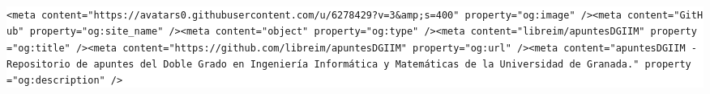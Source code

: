





<!DOCTYPE html>
<html lang="en">
  <head>
    <meta charset="utf-8">
  <link rel="dns-prefetch" href="https://assets-cdn.github.com">
  <link rel="dns-prefetch" href="https://avatars0.githubusercontent.com">
  <link rel="dns-prefetch" href="https://avatars1.githubusercontent.com">
  <link rel="dns-prefetch" href="https://avatars2.githubusercontent.com">
  <link rel="dns-prefetch" href="https://avatars3.githubusercontent.com">
  <link rel="dns-prefetch" href="https://github-cloud.s3.amazonaws.com">
  <link rel="dns-prefetch" href="https://user-images.githubusercontent.com/">



  <link crossorigin="anonymous" href="https://assets-cdn.github.com/assets/frameworks-e04a23d39bf81b7db3c635177756ef51bc171feb440be9e174933c6eb56382da.css" integrity="sha256-4Eoj05v4G32zxjUXd1bvUbwXH+tEC+nhdJM8brVjgto=" media="all" rel="stylesheet" />
  <link crossorigin="anonymous" href="https://assets-cdn.github.com/assets/github-b9b43f5697ca643594f3a899ff0ee0b6088f2fc4164c3c54ba8d43232503c6d9.css" integrity="sha256-ubQ/VpfKZDWU86iZ/w7gtgiPL8QWTDxUuo1DIyUDxtk=" media="all" rel="stylesheet" />
  
  
  
  

  <meta name="viewport" content="width=device-width">
  
  <title>apuntesDGIIM/ResumenT4.md at master · libreim/apuntesDGIIM</title>
  <link rel="search" type="application/opensearchdescription+xml" href="/opensearch.xml" title="GitHub">
  <link rel="fluid-icon" href="https://github.com/fluidicon.png" title="GitHub">
  <meta property="fb:app_id" content="1401488693436528">

    
    <meta content="https://avatars0.githubusercontent.com/u/6278429?v=3&amp;s=400" property="og:image" /><meta content="GitHub" property="og:site_name" /><meta content="object" property="og:type" /><meta content="libreim/apuntesDGIIM" property="og:title" /><meta content="https://github.com/libreim/apuntesDGIIM" property="og:url" /><meta content="apuntesDGIIM - Repositorio de apuntes del Doble Grado en Ingeniería Informática y Matemáticas de la Universidad de Granada." property="og:description" />

  <link rel="assets" href="https://assets-cdn.github.com/">
  <link rel="web-socket" href="wss://live.github.com/_sockets/VjI6MTg1NDY1MzExOjAwYWNjMjBlNTg2OGIzYTAyMGEyYjE1ZWRhMjEyYWU1ZTg2OWFmNWNlNDAzNjgyNWNmYzU0ODZiZWE2YzUwM2M=--7840d9de441e351b7273a0f17b77e9651685df75">
  <meta name="pjax-timeout" content="1000">
  <link rel="sudo-modal" href="/sessions/sudo_modal">
  <meta name="request-id" content="B4E0:0D05:4A39A80:6CB7C70:595BBB41" data-pjax-transient>
  

  <meta name="selected-link" value="repo_source" data-pjax-transient>

  <meta name="google-site-verification" content="KT5gs8h0wvaagLKAVWq8bbeNwnZZK1r1XQysX3xurLU">
<meta name="google-site-verification" content="ZzhVyEFwb7w3e0-uOTltm8Jsck2F5StVihD0exw2fsA">
    <meta name="google-analytics" content="UA-3769691-2">
